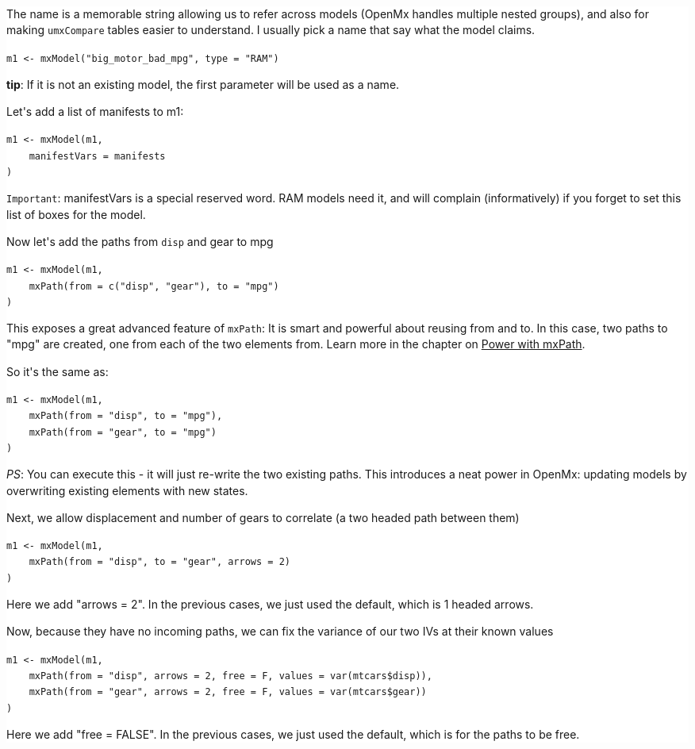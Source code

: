 The name is a memorable string allowing us to refer across models (OpenMx handles multiple nested groups), and also for making `umxCompare` tables easier to understand. I usually pick a name that say what the model claims.

``` splus
m1 <- mxModel("big_motor_bad_mpg", type = "RAM")
```

**tip**: If it is not an existing model, the first parameter will be used as a name.

Let's add a list of manifests to m1:

``` splus
m1 <- mxModel(m1,
	manifestVars = manifests
)
```

`Important`: manifestVars is a special reserved word. RAM models need it, and will complain (informatively) if you forget to set this list of boxes for the model.

Now let's add the paths from `disp` and gear to mpg

``` splus
m1 <- mxModel(m1, 
	mxPath(from = c("disp", "gear"), to = "mpg")
)
```

This exposes a great advanced feature of `mxPath`: It is smart and powerful about reusing from and to. In this case, two paths to "mpg" are created, one from each of the two elements from. Learn more in the chapter on [Power with mxPath](todo).

So it's the same as:

``` splus
m1 <- mxModel(m1,
	mxPath(from = "disp", to = "mpg"),
	mxPath(from = "gear", to = "mpg")
)
```

*PS*: You can execute this - it will just re-write the two existing paths. This introduces a neat power in OpenMx: updating models by overwriting existing elements with new states.

Next, we allow displacement and number of gears to correlate (a two headed path between them)

``` splus
m1 <- mxModel(m1,
	mxPath(from = "disp", to = "gear", arrows = 2)
)
```

Here we add "arrows = 2". In the previous cases, we just used the default, which is 1 headed arrows.

Now, because they have no incoming paths, we can fix the variance of our two IVs at their known values

``` splus
m1 <- mxModel(m1,
	mxPath(from = "disp", arrows = 2, free = F, values = var(mtcars$disp)),
	mxPath(from = "gear", arrows = 2, free = F, values = var(mtcars$gear))
)
```
Here we add "free = FALSE". In the previous cases, we just used the default, which is for the paths to be free.
